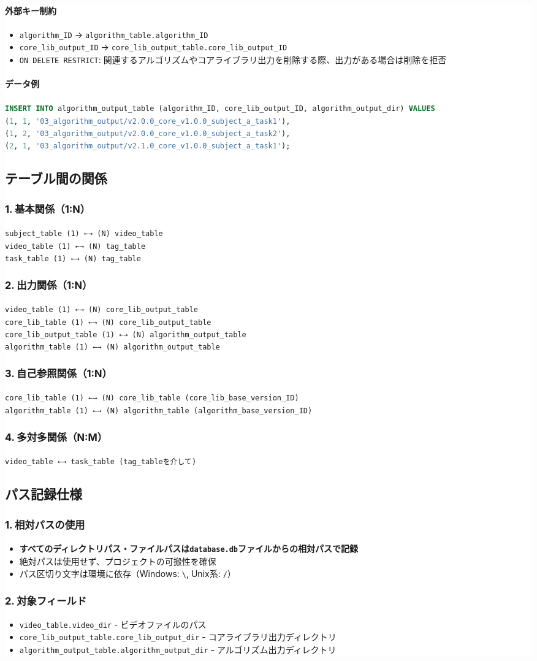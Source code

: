 #### 外部キー制約
- `algorithm_ID` → `algorithm_table.algorithm_ID`
- `core_lib_output_ID` → `core_lib_output_table.core_lib_output_ID`
- `ON DELETE RESTRICT`: 関連するアルゴリズムやコアライブラリ出力を削除する際、出力がある場合は削除を拒否

#### データ例
```sql
INSERT INTO algorithm_output_table (algorithm_ID, core_lib_output_ID, algorithm_output_dir) VALUES
(1, 1, '03_algorithm_output/v2.0.0_core_v1.0.0_subject_a_task1'),
(1, 2, '03_algorithm_output/v2.0.0_core_v1.0.0_subject_a_task2'),
(2, 1, '03_algorithm_output/v2.1.0_core_v1.0.0_subject_a_task1');
```

## テーブル間の関係

### 1. 基本関係（1:N）
```
subject_table (1) ←→ (N) video_table
video_table (1) ←→ (N) tag_table
task_table (1) ←→ (N) tag_table
```

### 2. 出力関係（1:N）
```
video_table (1) ←→ (N) core_lib_output_table
core_lib_table (1) ←→ (N) core_lib_output_table
core_lib_output_table (1) ←→ (N) algorithm_output_table
algorithm_table (1) ←→ (N) algorithm_output_table
```

### 3. 自己参照関係（1:N）
```
core_lib_table (1) ←→ (N) core_lib_table (core_lib_base_version_ID)
algorithm_table (1) ←→ (N) algorithm_table (algorithm_base_version_ID)
```

### 4. 多対多関係（N:M）
```
video_table ←→ task_table (tag_tableを介して)
```

## パス記録仕様

### 1. 相対パスの使用
- **すべてのディレクトリパス・ファイルパスは`database.db`ファイルからの相対パスで記録**
- 絶対パスは使用せず、プロジェクトの可搬性を確保
- パス区切り文字は環境に依存（Windows: `\`, Unix系: `/`）

### 2. 対象フィールド
- `video_table.video_dir` - ビデオファイルのパス
- `core_lib_output_table.core_lib_output_dir` - コアライブラリ出力ディレクトリ
- `algorithm_output_table.algorithm_output_dir` - アルゴリズム出力ディレクトリ
